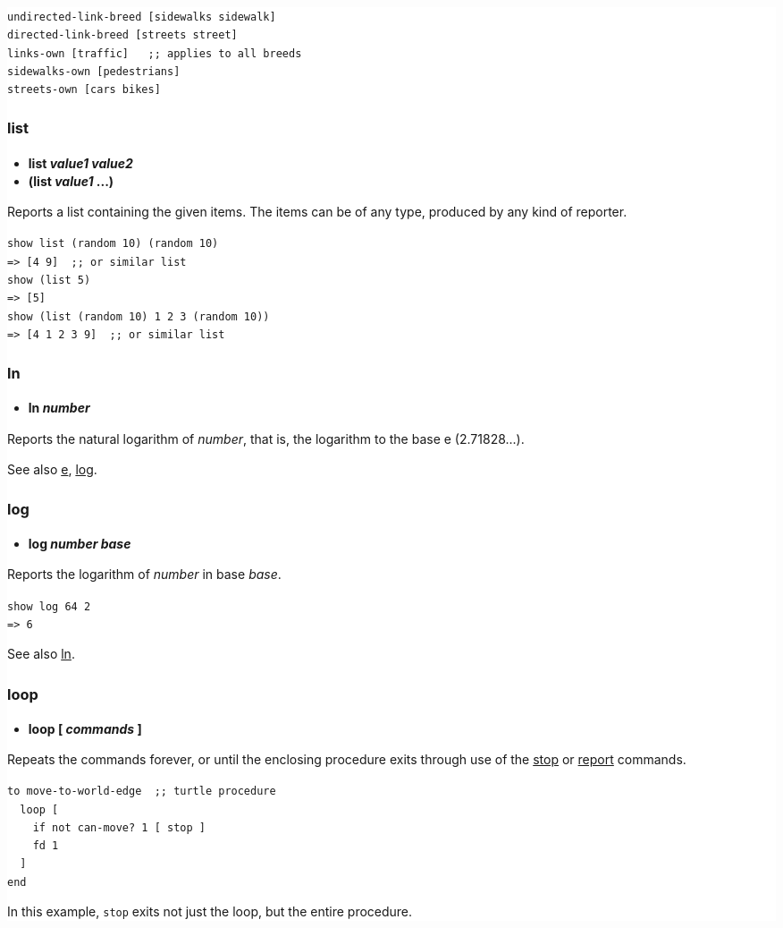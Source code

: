 ``` netlogo
undirected-link-breed [sidewalks sidewalk]
directed-link-breed [streets street]
links-own [traffic]   ;; applies to all breeds
sidewalks-own [pedestrians]
streets-own [cars bikes]
```

### list

-   **list *value1* *value2***
-   **(list *value1* ...)**

Reports a list containing the given items. The items can be of any type, produced by any kind of reporter.

``` netlogo
show list (random 10) (random 10)
=> [4 9]  ;; or similar list
show (list 5)
=> [5]
show (list (random 10) 1 2 3 (random 10))
=> [4 1 2 3 9]  ;; or similar list
```

### ln

-   **ln *number***

Reports the natural logarithm of *number*, that is, the logarithm to the base e (2.71828...).

See also [e](#num-e), [log](#log).

### log

-   **log *number* *base***

Reports the logarithm of *number* in base *base*.

``` netlogo
show log 64 2
=> 6
```

See also [ln](#ln).

### loop

-   **loop \[ *commands* \]**

Repeats the commands forever, or until the enclosing procedure exits through use of the [stop](#stop) or [report](#report) commands.

``` netlogo
to move-to-world-edge  ;; turtle procedure
  loop [
    if not can-move? 1 [ stop ]
    fd 1
  ]
end
```

In this example, `stop` exits not just the loop, but the entire procedure.

